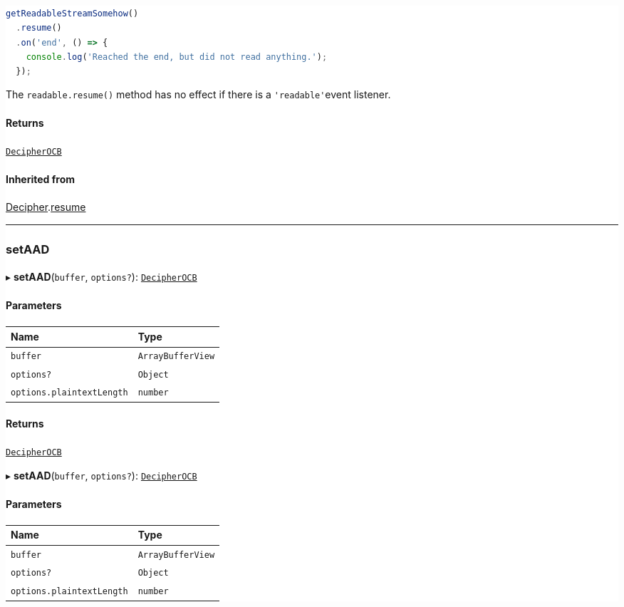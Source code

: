 ```js
getReadableStreamSomehow()
  .resume()
  .on('end', () => {
    console.log('Reached the end, but did not read anything.');
  });
```

The `readable.resume()` method has no effect if there is a `'readable'`event listener.

#### Returns

[`DecipherOCB`](https://github.com/oven-sh/bun-types/blob/master/api-docs/interfaces/crypto_.DecipherOCB.md)

#### Inherited from

[Decipher](https://github.com/oven-sh/bun-types/blob/master/api-docs/classes/crypto_.Decipher.md).[resume](https://github.com/oven-sh/bun-types/blob/master/api-docs/classes/crypto_.Decipher.md#resume)

___

### setAAD

▸ **setAAD**(`buffer`, `options?`): [`DecipherOCB`](https://github.com/oven-sh/bun-types/blob/master/api-docs/interfaces/crypto_.DecipherOCB.md)

#### Parameters

| Name | Type |
| :------ | :------ |
| `buffer` | `ArrayBufferView` |
| `options?` | `Object` |
| `options.plaintextLength` | `number` |

#### Returns

[`DecipherOCB`](https://github.com/oven-sh/bun-types/blob/master/api-docs/interfaces/crypto_.DecipherOCB.md)

▸ **setAAD**(`buffer`, `options?`): [`DecipherOCB`](https://github.com/oven-sh/bun-types/blob/master/api-docs/interfaces/crypto_.DecipherOCB.md)

#### Parameters

| Name | Type |
| :------ | :------ |
| `buffer` | `ArrayBufferView` |
| `options?` | `Object` |
| `options.plaintextLength` | `number` |
